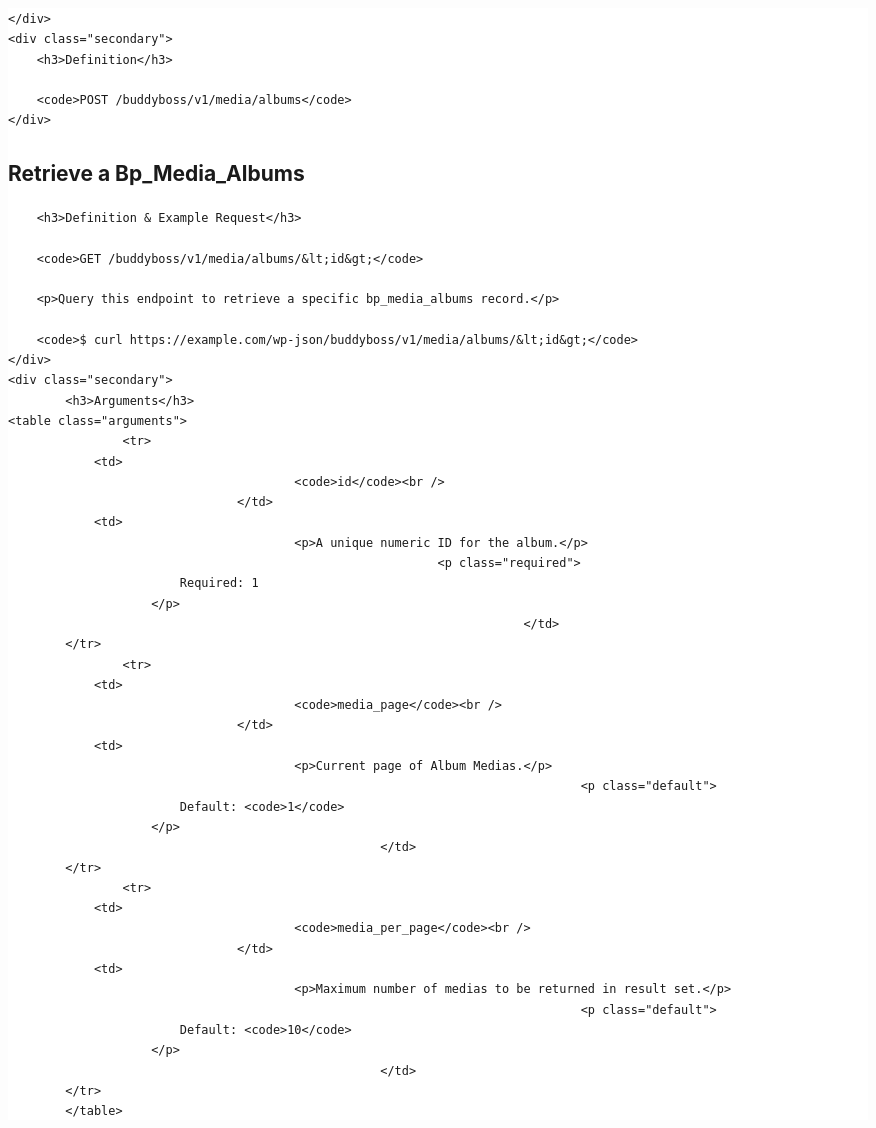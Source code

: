 	</div>
	<div class="secondary">
		<h3>Definition</h3>

		<code>POST /buddyboss/v1/media/albums</code>
	</div>
</section>
<section class="route">
	<div class="primary">
		<h2>Retrieve a Bp_Media_Albums</h2>

		<h3>Definition & Example Request</h3>

		<code>GET /buddyboss/v1/media/albums/&lt;id&gt;</code>

		<p>Query this endpoint to retrieve a specific bp_media_albums record.</p>

		<code>$ curl https://example.com/wp-json/buddyboss/v1/media/albums/&lt;id&gt;</code>
	</div>
	<div class="secondary">
			<h3>Arguments</h3>
	<table class="arguments">
					<tr>
				<td>
											<code>id</code><br />
									</td>
				<td>
											<p>A unique numeric ID for the album.</p>
																<p class="required">
							Required: 1
						</p>
																			</td>
			</tr>
					<tr>
				<td>
											<code>media_page</code><br />
									</td>
				<td>
											<p>Current page of Album Medias.</p>
																					<p class="default">
							Default: <code>1</code>
						</p>
														</td>
			</tr>
					<tr>
				<td>
											<code>media_per_page</code><br />
									</td>
				<td>
											<p>Maximum number of medias to be returned in result set.</p>
																					<p class="default">
							Default: <code>10</code>
						</p>
														</td>
			</tr>
			</table>
